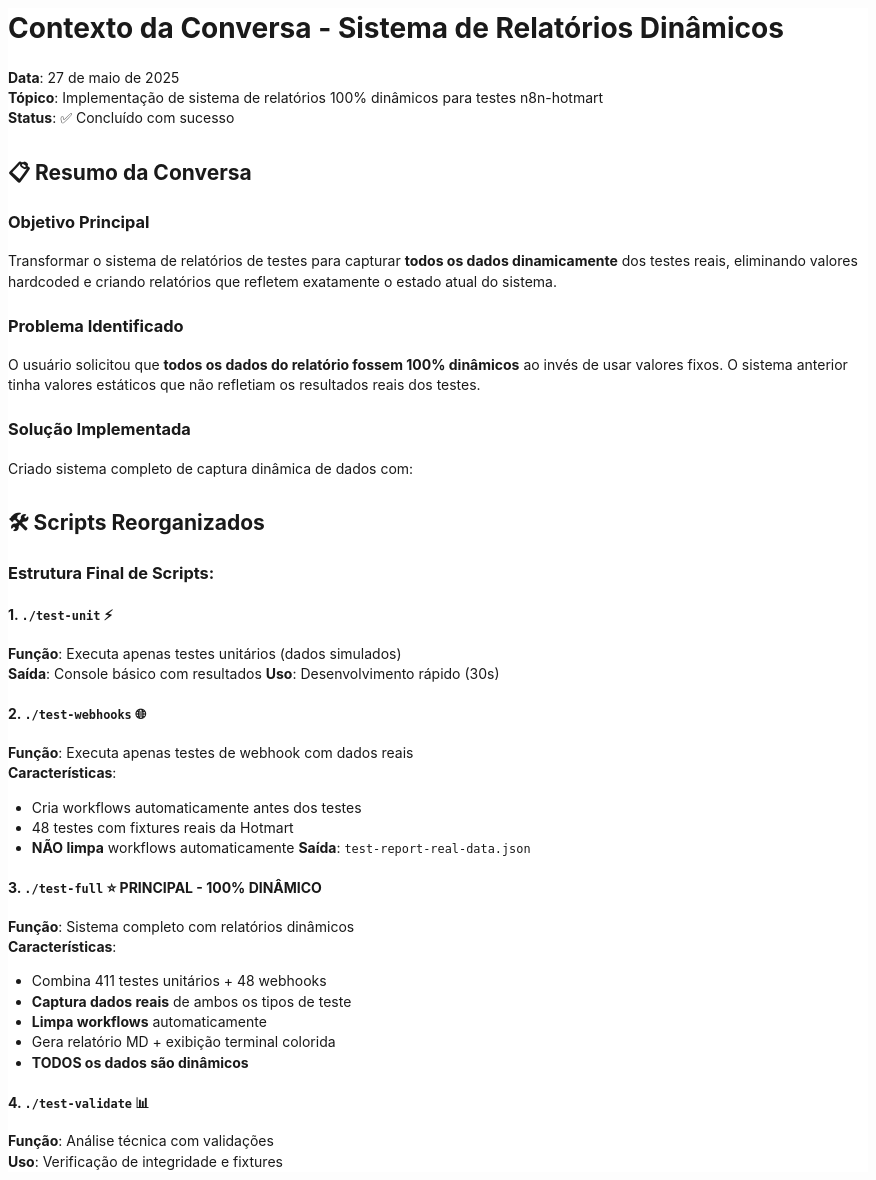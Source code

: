 # Contexto da Conversa - Sistema de Relatórios Dinâmicos

**Data**: 27 de maio de 2025  
**Tópico**: Implementação de sistema de relatórios 100% dinâmicos para testes n8n-hotmart  
**Status**: ✅ Concluído com sucesso

## 📋 Resumo da Conversa

### Objetivo Principal
Transformar o sistema de relatórios de testes para capturar **todos os dados dinamicamente** dos testes reais, eliminando valores hardcoded e criando relatórios que refletem exatamente o estado atual do sistema.

### Problema Identificado
O usuário solicitou que **todos os dados do relatório fossem 100% dinâmicos** ao invés de usar valores fixos. O sistema anterior tinha valores estáticos que não refletiam os resultados reais dos testes.

### Solução Implementada
Criado sistema completo de captura dinâmica de dados com:

## 🛠️ Scripts Reorganizados

### **Estrutura Final de Scripts:**

#### 1. `./test-unit` ⚡
**Função**: Executa apenas testes unitários (dados simulados)  
**Saída**: Console básico com resultados
**Uso**: Desenvolvimento rápido (30s)

#### 2. `./test-webhooks` 🌐  
**Função**: Executa apenas testes de webhook com dados reais  
**Características**:
- Cria workflows automaticamente antes dos testes
- 48 testes com fixtures reais da Hotmart
- **NÃO limpa** workflows automaticamente
**Saída**: `test-report-real-data.json`

#### 3. `./test-full` ⭐ **PRINCIPAL - 100% DINÂMICO**
**Função**: Sistema completo com relatórios dinâmicos  
**Características**:
- Combina 411 testes unitários + 48 webhooks
- **Captura dados reais** de ambos os tipos de teste
- **Limpa workflows** automaticamente
- Gera relatório MD + exibição terminal colorida
- **TODOS os dados são dinâmicos**

#### 4. `./test-validate` 📊
**Função**: Análise técnica com validações  
**Uso**: Verificação de integridade e fixtures
